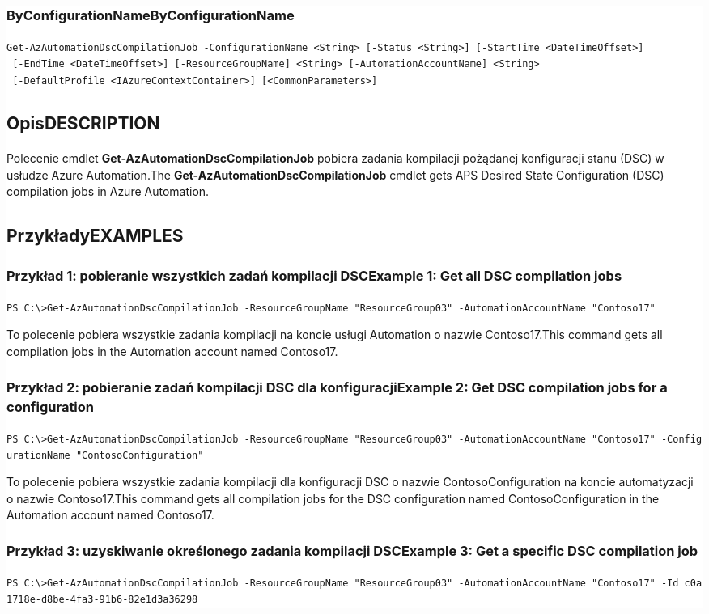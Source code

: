 ### <span data-ttu-id="d0d2f-107">ByConfigurationName</span><span class="sxs-lookup"><span data-stu-id="d0d2f-107">ByConfigurationName</span></span>
```
Get-AzAutomationDscCompilationJob -ConfigurationName <String> [-Status <String>] [-StartTime <DateTimeOffset>]
 [-EndTime <DateTimeOffset>] [-ResourceGroupName] <String> [-AutomationAccountName] <String>
 [-DefaultProfile <IAzureContextContainer>] [<CommonParameters>]
```

## <span data-ttu-id="d0d2f-108">Opis</span><span class="sxs-lookup"><span data-stu-id="d0d2f-108">DESCRIPTION</span></span>
<span data-ttu-id="d0d2f-109">Polecenie cmdlet **Get-AzAutomationDscCompilationJob** pobiera zadania kompilacji pożądanej konfiguracji stanu (DSC) w usłudze Azure Automation.</span><span class="sxs-lookup"><span data-stu-id="d0d2f-109">The **Get-AzAutomationDscCompilationJob** cmdlet gets APS Desired State Configuration (DSC) compilation jobs in Azure Automation.</span></span>

## <span data-ttu-id="d0d2f-110">Przykłady</span><span class="sxs-lookup"><span data-stu-id="d0d2f-110">EXAMPLES</span></span>

### <span data-ttu-id="d0d2f-111">Przykład 1: pobieranie wszystkich zadań kompilacji DSC</span><span class="sxs-lookup"><span data-stu-id="d0d2f-111">Example 1: Get all DSC compilation jobs</span></span>
```
PS C:\>Get-AzAutomationDscCompilationJob -ResourceGroupName "ResourceGroup03" -AutomationAccountName "Contoso17"
```

<span data-ttu-id="d0d2f-112">To polecenie pobiera wszystkie zadania kompilacji na koncie usługi Automation o nazwie Contoso17.</span><span class="sxs-lookup"><span data-stu-id="d0d2f-112">This command gets all compilation jobs in the Automation account named Contoso17.</span></span>

### <span data-ttu-id="d0d2f-113">Przykład 2: pobieranie zadań kompilacji DSC dla konfiguracji</span><span class="sxs-lookup"><span data-stu-id="d0d2f-113">Example 2: Get DSC compilation jobs for a configuration</span></span>
```
PS C:\>Get-AzAutomationDscCompilationJob -ResourceGroupName "ResourceGroup03" -AutomationAccountName "Contoso17" -ConfigurationName "ContosoConfiguration"
```

<span data-ttu-id="d0d2f-114">To polecenie pobiera wszystkie zadania kompilacji dla konfiguracji DSC o nazwie ContosoConfiguration na koncie automatyzacji o nazwie Contoso17.</span><span class="sxs-lookup"><span data-stu-id="d0d2f-114">This command gets all compilation jobs for the DSC configuration named ContosoConfiguration in the Automation account named Contoso17.</span></span>

### <span data-ttu-id="d0d2f-115">Przykład 3: uzyskiwanie określonego zadania kompilacji DSC</span><span class="sxs-lookup"><span data-stu-id="d0d2f-115">Example 3: Get a specific DSC compilation job</span></span>
```
PS C:\>Get-AzAutomationDscCompilationJob -ResourceGroupName "ResourceGroup03" -AutomationAccountName "Contoso17" -Id c0a1718e-d8be-4fa3-91b6-82e1d3a36298
```
